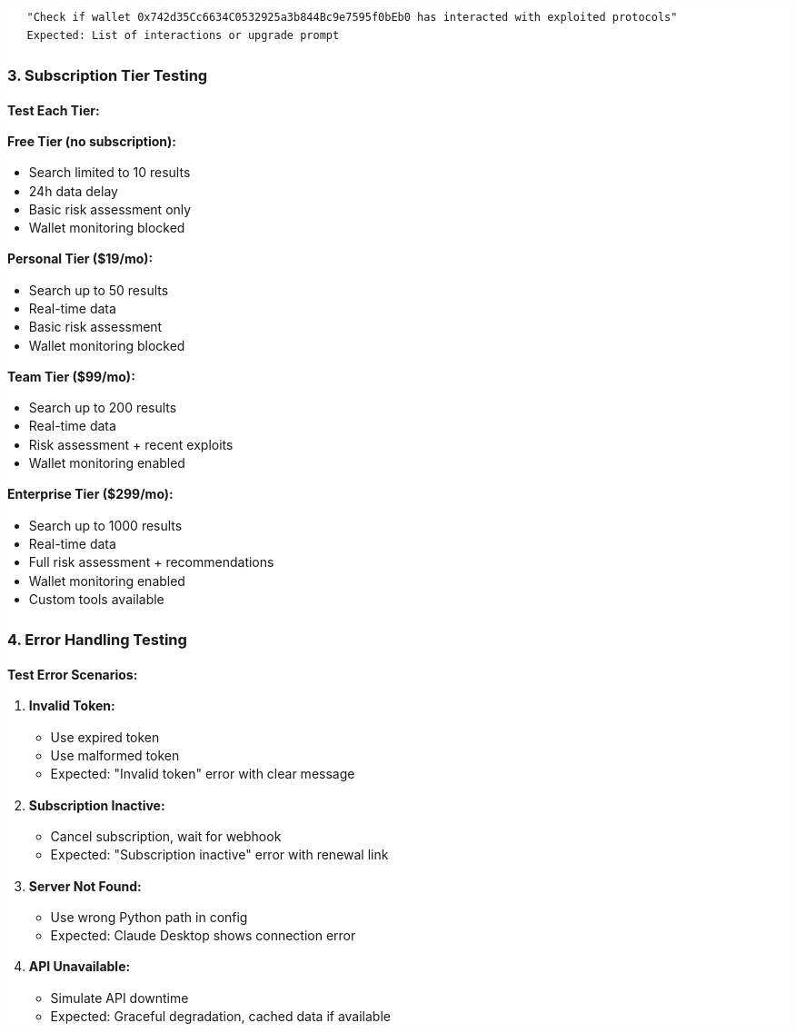 ```
   "Check if wallet 0x742d35Cc6634C0532925a3b844Bc9e7595f0bEb0 has interacted with exploited protocols"
   Expected: List of interactions or upgrade prompt
```

### 3. Subscription Tier Testing

**Test Each Tier:**

**Free Tier (no subscription):**
- Search limited to 10 results
- 24h data delay
- Basic risk assessment only
- Wallet monitoring blocked

**Personal Tier ($19/mo):**
- Search up to 50 results
- Real-time data
- Basic risk assessment
- Wallet monitoring blocked

**Team Tier ($99/mo):**
- Search up to 200 results
- Real-time data
- Risk assessment + recent exploits
- Wallet monitoring enabled

**Enterprise Tier ($299/mo):**
- Search up to 1000 results
- Real-time data
- Full risk assessment + recommendations
- Wallet monitoring enabled
- Custom tools available

### 4. Error Handling Testing

**Test Error Scenarios:**

1. **Invalid Token:**
   - Use expired token
   - Use malformed token
   - Expected: "Invalid token" error with clear message

2. **Subscription Inactive:**
   - Cancel subscription, wait for webhook
   - Expected: "Subscription inactive" error with renewal link

3. **Server Not Found:**
   - Use wrong Python path in config
   - Expected: Claude Desktop shows connection error

4. **API Unavailable:**
   - Simulate API downtime
   - Expected: Graceful degradation, cached data if available
